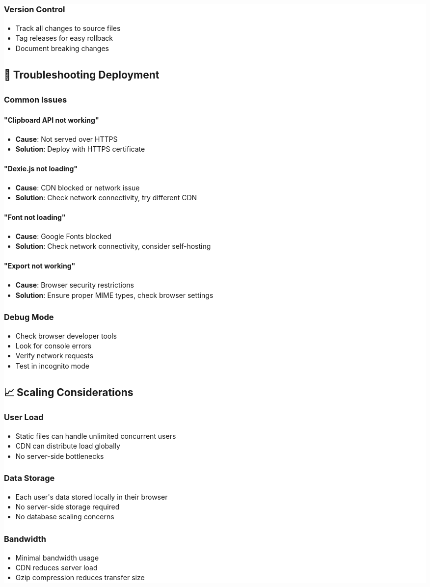 ### Version Control
- Track all changes to source files
- Tag releases for easy rollback
- Document breaking changes

## 🐛 Troubleshooting Deployment

### Common Issues

#### "Clipboard API not working"
- **Cause**: Not served over HTTPS
- **Solution**: Deploy with HTTPS certificate

#### "Dexie.js not loading"
- **Cause**: CDN blocked or network issue
- **Solution**: Check network connectivity, try different CDN

#### "Font not loading"
- **Cause**: Google Fonts blocked
- **Solution**: Check network connectivity, consider self-hosting

#### "Export not working"
- **Cause**: Browser security restrictions
- **Solution**: Ensure proper MIME types, check browser settings

### Debug Mode
- Check browser developer tools
- Look for console errors
- Verify network requests
- Test in incognito mode

## 📈 Scaling Considerations

### User Load
- Static files can handle unlimited concurrent users
- CDN can distribute load globally
- No server-side bottlenecks

### Data Storage
- Each user's data stored locally in their browser
- No server-side storage required
- No database scaling concerns

### Bandwidth
- Minimal bandwidth usage
- CDN reduces server load
- Gzip compression reduces transfer size
